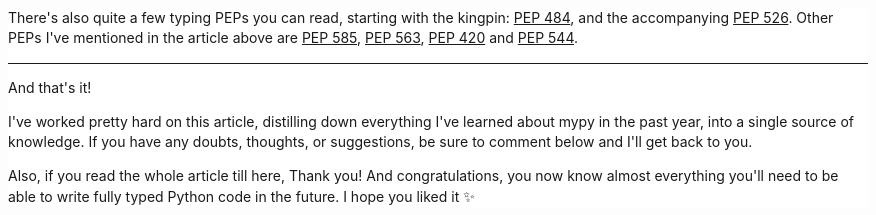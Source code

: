 There's also quite a few typing PEPs you can read, starting with the kingpin: [PEP 484](https://www.python.org/dev/peps/pep-0484/), and the accompanying [PEP 526](https://www.python.org/dev/peps/pep-0526/). Other PEPs I've mentioned in the article above are [PEP 585](https://www.python.org/dev/peps/pep-0585/), [PEP 563](https://www.python.org/dev/peps/pep-0563/), [PEP 420](https://www.python.org/dev/peps/pep-0420/) and [PEP 544](https://www.python.org/dev/peps/pep-0544/).

---

And that's it!

I've worked pretty hard on this article, distilling down everything I've learned about mypy in the past year, into a single source of knowledge. If you have any doubts, thoughts, or suggestions, be sure to comment below and I'll get back to you.

Also, if you read the whole article till here, Thank you! And congratulations, you now know almost everything you'll need to be able to write fully typed Python code in the future. I hope you liked it ✨
